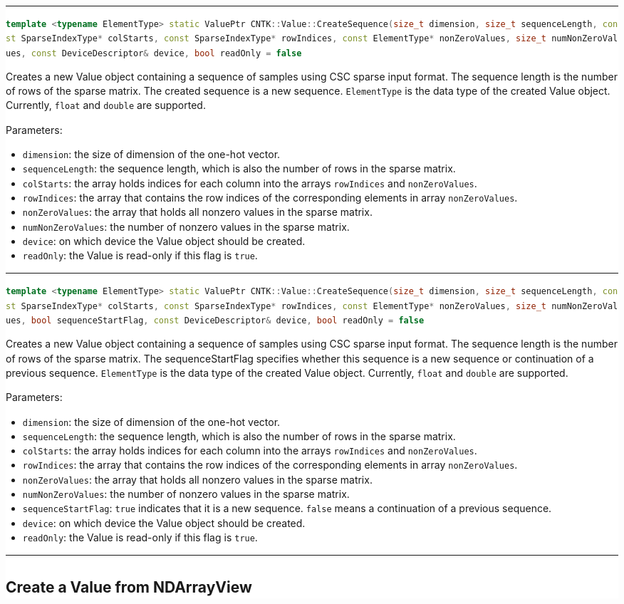***
```cpp
template <typename ElementType> static ValuePtr CNTK::Value::CreateSequence(size_t dimension, size_t sequenceLength, const SparseIndexType* colStarts, const SparseIndexType* rowIndices, const ElementType* nonZeroValues, size_t numNonZeroValues, const DeviceDescriptor& device, bool readOnly = false
```

Creates a new Value object containing a sequence of samples using CSC sparse input format. The sequence length is the number of rows of the sparse matrix. The created sequence is a new sequence. `ElementType` is the data type of the created Value object. Currently, `float` and `double` are supported.

Parameters:
* `dimension`: the size of dimension of the one-hot vector.
* `sequenceLength`: the sequence length, which is also the number of rows in the sparse matrix.
* `colStarts`: the array holds indices for each column into the arrays `rowIndices` and `nonZeroValues`.
* `rowIndices`: the array that contains the row indices of the corresponding elements in array `nonZeroValues`.
* `nonZeroValues`: the array that holds all nonzero values in the sparse matrix.
* `numNonZeroValues`: the number of nonzero values in the sparse matrix.
* `device`: on which device the Value object should be created.
* `readOnly`: the Value is read-only if this flag is `true`.

***
```cpp
template <typename ElementType> static ValuePtr CNTK::Value::CreateSequence(size_t dimension, size_t sequenceLength, const SparseIndexType* colStarts, const SparseIndexType* rowIndices, const ElementType* nonZeroValues, size_t numNonZeroValues, bool sequenceStartFlag, const DeviceDescriptor& device, bool readOnly = false
```

Creates a new Value object containing a sequence of samples using CSC sparse input format. The sequence length is the number of rows of the sparse matrix. The sequenceStartFlag specifies whether this sequence is a new sequence or continuation of a previous sequence. `ElementType` is the data type of the created Value object. Currently, `float` and `double` are supported.

Parameters:
* `dimension`: the size of dimension of the one-hot vector.
* `sequenceLength`: the sequence length, which is also the number of rows in the sparse matrix.
* `colStarts`: the array holds indices for each column into the arrays `rowIndices` and `nonZeroValues`.
* `rowIndices`: the array that contains the row indices of the corresponding elements in array `nonZeroValues`.
* `nonZeroValues`: the array that holds all nonzero values in the sparse matrix.
* `numNonZeroValues`: the number of nonzero values in the sparse matrix.
* `sequenceStartFlag`: `true` indicates that it is a new sequence. `false` means a continuation of a previous sequence.
* `device`: on which device the Value object should be created.
* `readOnly`: the Value is read-only if this flag is `true`.

***
## Create a Value from NDArrayView
